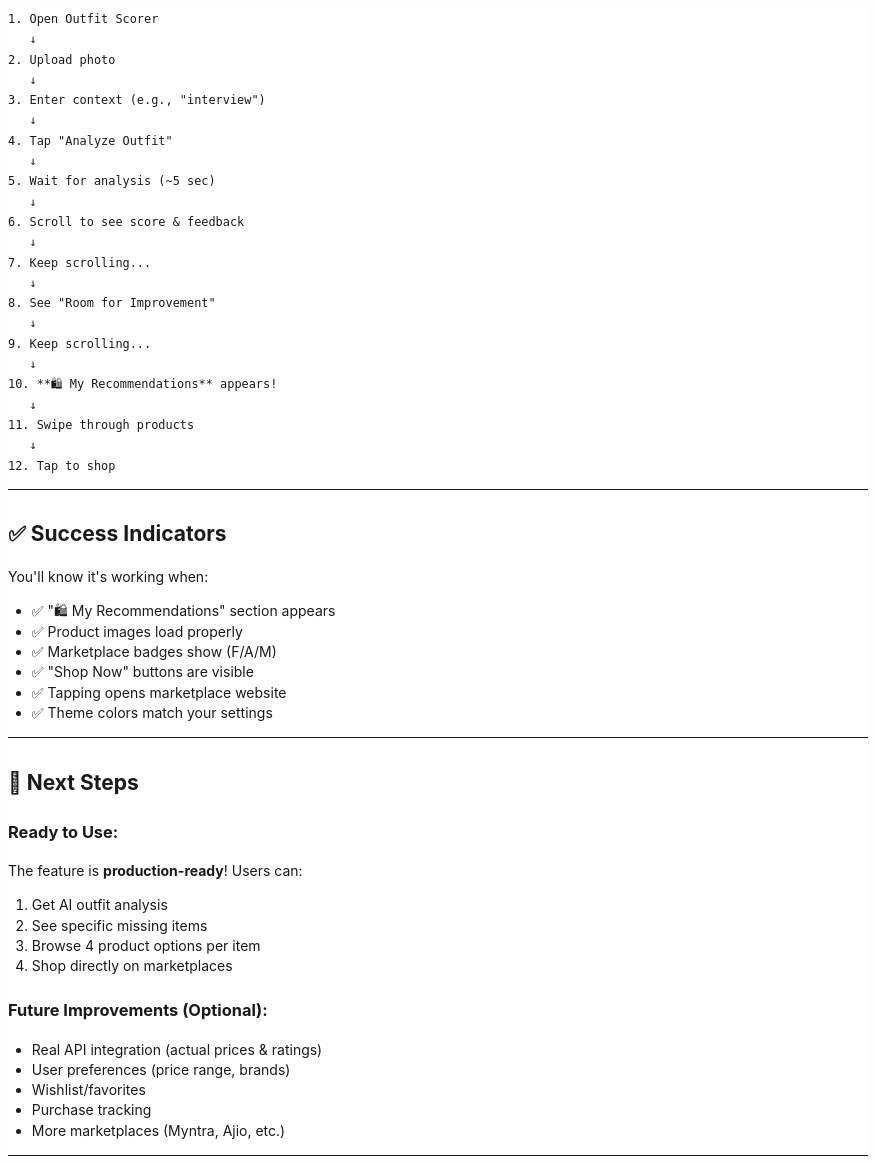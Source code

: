 ```
1. Open Outfit Scorer
   ↓
2. Upload photo
   ↓
3. Enter context (e.g., "interview")
   ↓
4. Tap "Analyze Outfit"
   ↓
5. Wait for analysis (~5 sec)
   ↓
6. Scroll to see score & feedback
   ↓
7. Keep scrolling...
   ↓
8. See "Room for Improvement"
   ↓
9. Keep scrolling...
   ↓
10. **🛍️ My Recommendations** appears!
   ↓
11. Swipe through products
   ↓
12. Tap to shop
```

---

## ✅ **Success Indicators**

You'll know it's working when:
- ✅ "🛍️ My Recommendations" section appears
- ✅ Product images load properly
- ✅ Marketplace badges show (F/A/M)
- ✅ "Shop Now" buttons are visible
- ✅ Tapping opens marketplace website
- ✅ Theme colors match your settings

---

## 🚀 **Next Steps**

### **Ready to Use:**
The feature is **production-ready**! Users can:
1. Get AI outfit analysis
2. See specific missing items
3. Browse 4 product options per item
4. Shop directly on marketplaces

### **Future Improvements (Optional):**
- Real API integration (actual prices & ratings)
- User preferences (price range, brands)
- Wishlist/favorites
- Purchase tracking
- More marketplaces (Myntra, Ajio, etc.)

---